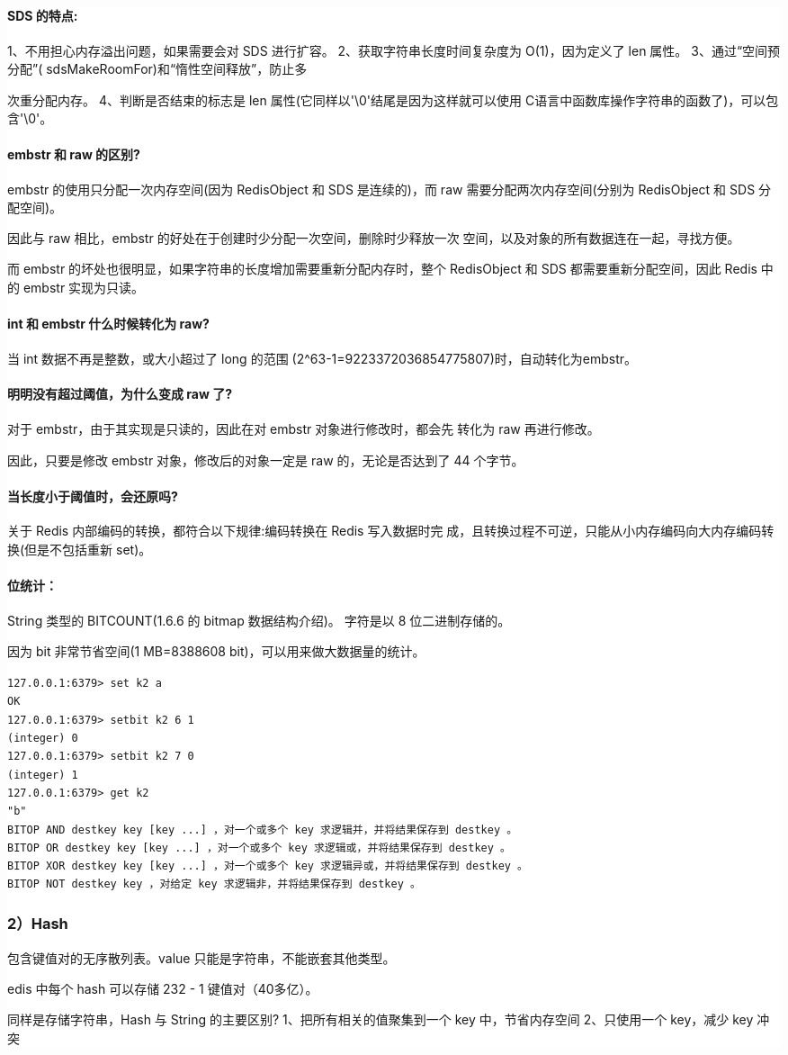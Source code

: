 #### SDS 的特点:

 1、不用担心内存溢出问题，如果需要会对 SDS 进行扩容。 2、获取字符串长度时间复杂度为 O(1)，因为定义了 len 属性。 3、通过“空间预分配”( sdsMakeRoomFor)和“惰性空间释放”，防止多

次重分配内存。
 4、判断是否结束的标志是 len 属性(它同样以'\0'结尾是因为这样就可以使用 C语言中函数库操作字符串的函数了)，可以包含'\0'。

#### embstr 和 raw 的区别?

embstr 的使用只分配一次内存空间(因为 RedisObject 和 SDS 是连续的)，而 raw 需要分配两次内存空间(分别为 RedisObject 和 SDS 分配空间)。

因此与 raw 相比，embstr 的好处在于创建时少分配一次空间，删除时少释放一次 空间，以及对象的所有数据连在一起，寻找方便。

而 embstr 的坏处也很明显，如果字符串的长度增加需要重新分配内存时，整个 RedisObject 和 SDS 都需要重新分配空间，因此 Redis 中的 embstr 实现为只读。

#### int 和 embstr 什么时候转化为 raw?

当 int 数据不再是整数，或大小超过了 long 的范围 (2^63-1=9223372036854775807)时，自动转化为embstr。

#### 明明没有超过阈值，为什么变成 raw 了?

对于 embstr，由于其实现是只读的，因此在对 embstr 对象进行修改时，都会先 转化为 raw 再进行修改。

因此，只要是修改 embstr 对象，修改后的对象一定是 raw 的，无论是否达到了 44 个字节。

#### 当长度小于阈值时，会还原吗?

关于 Redis 内部编码的转换，都符合以下规律:编码转换在 Redis 写入数据时完 成，且转换过程不可逆，只能从小内存编码向大内存编码转换(但是不包括重新 set)。

#### 位统计：

String 类型的 BITCOUNT(1.6.6 的 bitmap 数据结构介绍)。 字符是以 8 位二进制存储的。

因为 bit 非常节省空间(1 MB=8388608 bit)，可以用来做大数据量的统计。

```shell
127.0.0.1:6379> set k2 a
OK
127.0.0.1:6379> setbit k2 6 1
(integer) 0
127.0.0.1:6379> setbit k2 7 0
(integer) 1
127.0.0.1:6379> get k2
"b"
BITOP AND destkey key [key ...] ，对一个或多个 key 求逻辑并，并将结果保存到 destkey 。 
BITOP OR destkey key [key ...] ，对一个或多个 key 求逻辑或，并将结果保存到 destkey 。 
BITOP XOR destkey key [key ...] ，对一个或多个 key 求逻辑异或，并将结果保存到 destkey 。 
BITOP NOT destkey key ，对给定 key 求逻辑非，并将结果保存到 destkey 。
```

### 2）Hash

包含键值对的无序散列表。value 只能是字符串，不能嵌套其他类型。

edis 中每个 hash 可以存储 232 - 1 键值对（40多亿）。

同样是存储字符串，Hash 与 String 的主要区别?
 1、把所有相关的值聚集到一个 key 中，节省内存空间
 2、只使用一个 key，减少 key 冲突 
